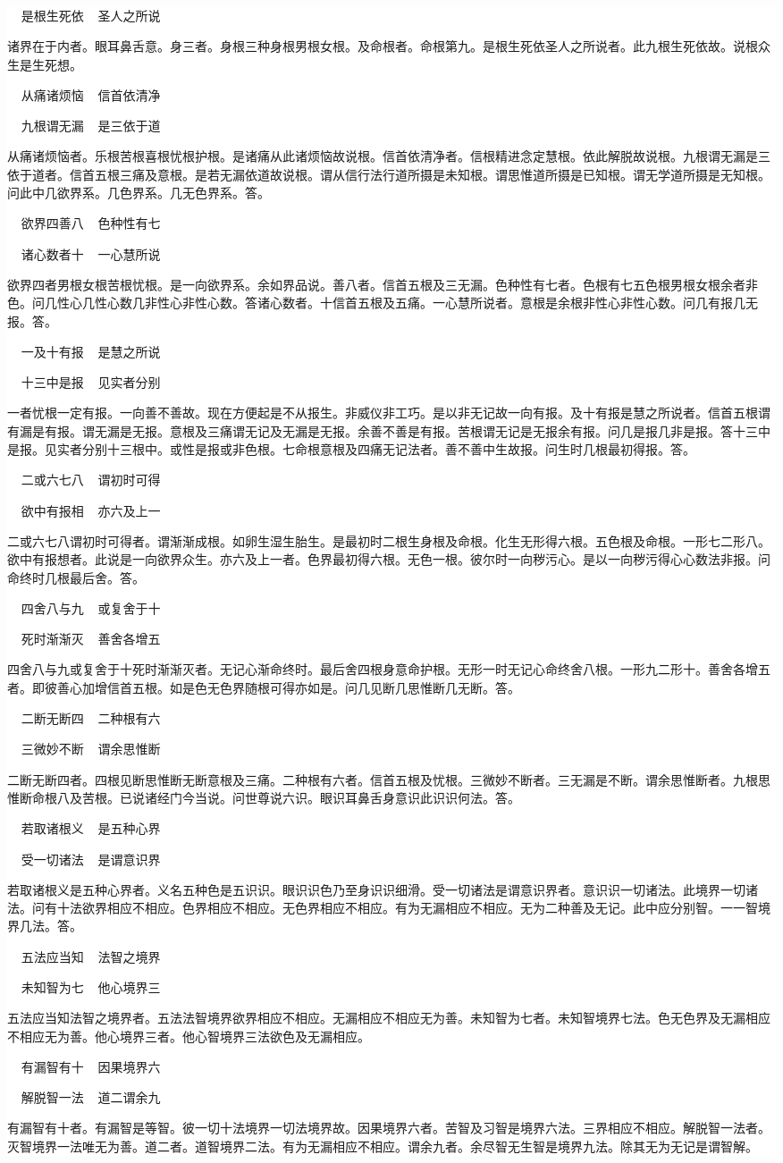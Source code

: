 &nbsp;&nbsp;&nbsp;&nbsp;是根生死依&nbsp;&nbsp;&nbsp;&nbsp;圣人之所说

诸界在于内者。眼耳鼻舌意。身三者。身根三种身根男根女根。及命根者。命根第九。是根生死依圣人之所说者。此九根生死依故。说根众生是生死想。

&nbsp;&nbsp;&nbsp;&nbsp;从痛诸烦恼&nbsp;&nbsp;&nbsp;&nbsp;信首依清净

&nbsp;&nbsp;&nbsp;&nbsp;九根谓无漏&nbsp;&nbsp;&nbsp;&nbsp;是三依于道

从痛诸烦恼者。乐根苦根喜根忧根护根。是诸痛从此诸烦恼故说根。信首依清净者。信根精进念定慧根。依此解脱故说根。九根谓无漏是三依于道者。信首五根三痛及意根。是若无漏依道故说根。谓从信行法行道所摄是未知根。谓思惟道所摄是已知根。谓无学道所摄是无知根。问此中几欲界系。几色界系。几无色界系。答。

&nbsp;&nbsp;&nbsp;&nbsp;欲界四善八&nbsp;&nbsp;&nbsp;&nbsp;色种性有七

&nbsp;&nbsp;&nbsp;&nbsp;诸心数者十&nbsp;&nbsp;&nbsp;&nbsp;一心慧所说

欲界四者男根女根苦根忧根。是一向欲界系。余如界品说。善八者。信首五根及三无漏。色种性有七者。色根有七五色根男根女根余者非色。问几性心几性心数几非性心非性心数。答诸心数者。十信首五根及五痛。一心慧所说者。意根是余根非性心非性心数。问几有报几无报。答。

&nbsp;&nbsp;&nbsp;&nbsp;一及十有报&nbsp;&nbsp;&nbsp;&nbsp;是慧之所说

&nbsp;&nbsp;&nbsp;&nbsp;十三中是报&nbsp;&nbsp;&nbsp;&nbsp;见实者分别

一者忧根一定有报。一向善不善故。现在方便起是不从报生。非威仪非工巧。是以非无记故一向有报。及十有报是慧之所说者。信首五根谓有漏是有报。谓无漏是无报。意根及三痛谓无记及无漏是无报。余善不善是有报。苦根谓无记是无报余有报。问几是报几非是报。答十三中是报。见实者分别十三根中。或性是报或非色根。七命根意根及四痛无记法者。善不善中生故报。问生时几根最初得报。答。

&nbsp;&nbsp;&nbsp;&nbsp;二或六七八&nbsp;&nbsp;&nbsp;&nbsp;谓初时可得

&nbsp;&nbsp;&nbsp;&nbsp;欲中有报相&nbsp;&nbsp;&nbsp;&nbsp;亦六及上一

二或六七八谓初时可得者。谓渐渐成根。如卵生湿生胎生。是最初时二根生身根及命根。化生无形得六根。五色根及命根。一形七二形八。欲中有报想者。此说是一向欲界众生。亦六及上一者。色界最初得六根。无色一根。彼尔时一向秽污心。是以一向秽污得心心数法非报。问命终时几根最后舍。答。

&nbsp;&nbsp;&nbsp;&nbsp;四舍八与九&nbsp;&nbsp;&nbsp;&nbsp;或复舍于十

&nbsp;&nbsp;&nbsp;&nbsp;死时渐渐灭&nbsp;&nbsp;&nbsp;&nbsp;善舍各增五

四舍八与九或复舍于十死时渐渐灭者。无记心渐命终时。最后舍四根身意命护根。无形一时无记心命终舍八根。一形九二形十。善舍各增五者。即彼善心加增信首五根。如是色无色界随根可得亦如是。问几见断几思惟断几无断。答。

&nbsp;&nbsp;&nbsp;&nbsp;二断无断四&nbsp;&nbsp;&nbsp;&nbsp;二种根有六

&nbsp;&nbsp;&nbsp;&nbsp;三微妙不断&nbsp;&nbsp;&nbsp;&nbsp;谓余思惟断

二断无断四者。四根见断思惟断无断意根及三痛。二种根有六者。信首五根及忧根。三微妙不断者。三无漏是不断。谓余思惟断者。九根思惟断命根八及苦根。已说诸经门今当说。问世尊说六识。眼识耳鼻舌身意识此识识何法。答。

&nbsp;&nbsp;&nbsp;&nbsp;若取诸根义&nbsp;&nbsp;&nbsp;&nbsp;是五种心界

&nbsp;&nbsp;&nbsp;&nbsp;受一切诸法&nbsp;&nbsp;&nbsp;&nbsp;是谓意识界

若取诸根义是五种心界者。义名五种色是五识识。眼识识色乃至身识识细滑。受一切诸法是谓意识界者。意识识一切诸法。此境界一切诸法。问有十法欲界相应不相应。色界相应不相应。无色界相应不相应。有为无漏相应不相应。无为二种善及无记。此中应分别智。一一智境界几法。答。

&nbsp;&nbsp;&nbsp;&nbsp;五法应当知&nbsp;&nbsp;&nbsp;&nbsp;法智之境界

&nbsp;&nbsp;&nbsp;&nbsp;未知智为七&nbsp;&nbsp;&nbsp;&nbsp;他心境界三

五法应当知法智之境界者。五法法智境界欲界相应不相应。无漏相应不相应无为善。未知智为七者。未知智境界七法。色无色界及无漏相应不相应无为善。他心境界三者。他心智境界三法欲色及无漏相应。

&nbsp;&nbsp;&nbsp;&nbsp;有漏智有十&nbsp;&nbsp;&nbsp;&nbsp;因果境界六

&nbsp;&nbsp;&nbsp;&nbsp;解脱智一法&nbsp;&nbsp;&nbsp;&nbsp;道二谓余九

有漏智有十者。有漏智是等智。彼一切十法境界一切法境界故。因果境界六者。苦智及习智是境界六法。三界相应不相应。解脱智一法者。灭智境界一法唯无为善。道二者。道智境界二法。有为无漏相应不相应。谓余九者。余尽智无生智是境界九法。除其无为无记是谓智解。
